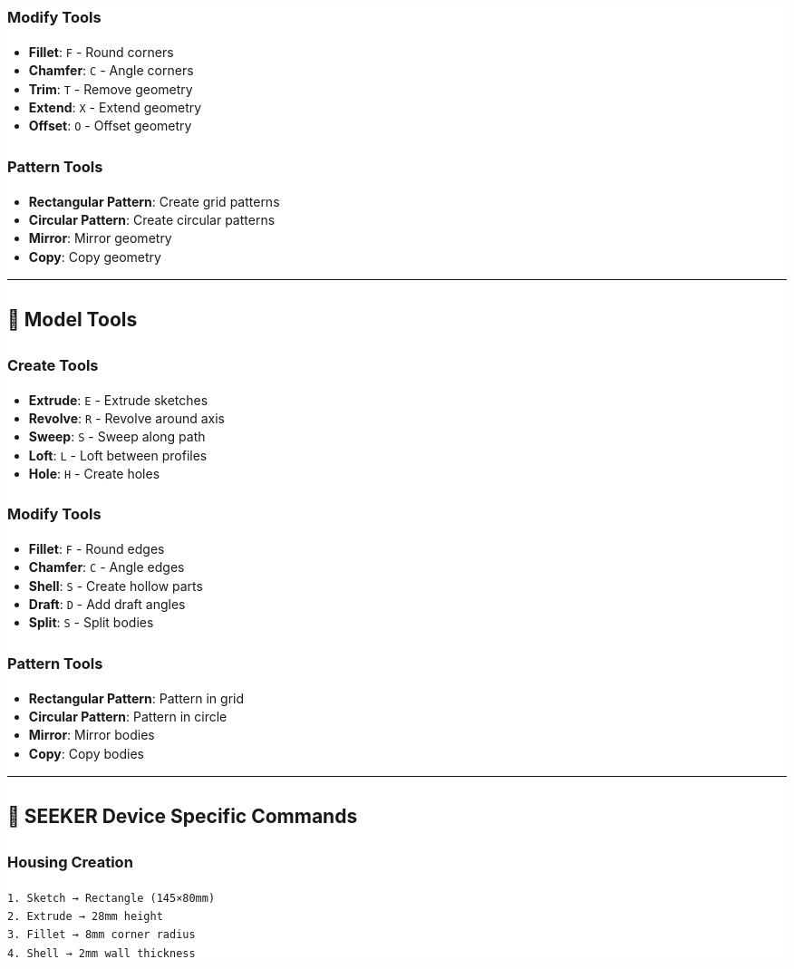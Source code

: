 ### **Modify Tools**
- **Fillet**: `F` - Round corners
- **Chamfer**: `C` - Angle corners
- **Trim**: `T` - Remove geometry
- **Extend**: `X` - Extend geometry
- **Offset**: `O` - Offset geometry

### **Pattern Tools**
- **Rectangular Pattern**: Create grid patterns
- **Circular Pattern**: Create circular patterns
- **Mirror**: Mirror geometry
- **Copy**: Copy geometry

---

## 🔧 **Model Tools**

### **Create Tools**
- **Extrude**: `E` - Extrude sketches
- **Revolve**: `R` - Revolve around axis
- **Sweep**: `S` - Sweep along path
- **Loft**: `L` - Loft between profiles
- **Hole**: `H` - Create holes

### **Modify Tools**
- **Fillet**: `F` - Round edges
- **Chamfer**: `C` - Angle edges
- **Shell**: `S` - Create hollow parts
- **Draft**: `D` - Add draft angles
- **Split**: `S` - Split bodies

### **Pattern Tools**
- **Rectangular Pattern**: Pattern in grid
- **Circular Pattern**: Pattern in circle
- **Mirror**: Mirror bodies
- **Copy**: Copy bodies

---

## 🎨 **SEEKER Device Specific Commands**

### **Housing Creation**
```fusion360
1. Sketch → Rectangle (145×80mm)
2. Extrude → 28mm height
3. Fillet → 8mm corner radius
4. Shell → 2mm wall thickness
```
